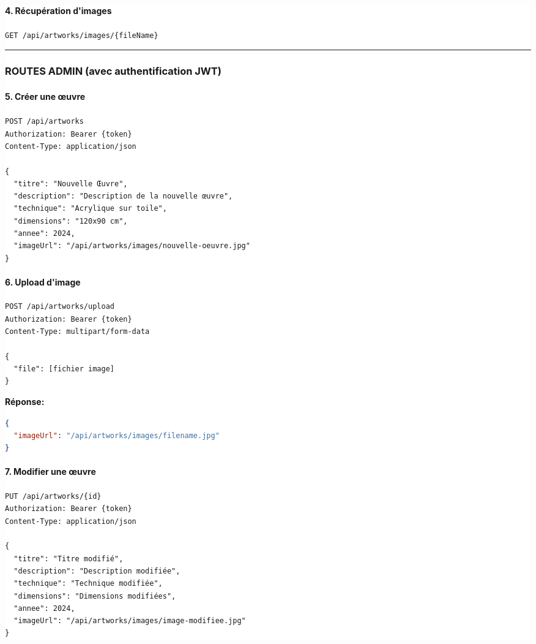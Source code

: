 #### 4. **Récupération d'images**
```http
GET /api/artworks/images/{fileName}
```

---

### **ROUTES ADMIN** (avec authentification JWT)

#### 5. **Créer une œuvre**
```http
POST /api/artworks
Authorization: Bearer {token}
Content-Type: application/json

{
  "titre": "Nouvelle Œuvre",
  "description": "Description de la nouvelle œuvre",
  "technique": "Acrylique sur toile",
  "dimensions": "120x90 cm",
  "annee": 2024,
  "imageUrl": "/api/artworks/images/nouvelle-oeuvre.jpg"
}
```

#### 6. **Upload d'image**
```http
POST /api/artworks/upload
Authorization: Bearer {token}
Content-Type: multipart/form-data

{
  "file": [fichier image]
}
```

**Réponse:**
```json
{
  "imageUrl": "/api/artworks/images/filename.jpg"
}
```

#### 7. **Modifier une œuvre**
```http
PUT /api/artworks/{id}
Authorization: Bearer {token}
Content-Type: application/json

{
  "titre": "Titre modifié",
  "description": "Description modifiée",
  "technique": "Technique modifiée",
  "dimensions": "Dimensions modifiées",
  "annee": 2024,
  "imageUrl": "/api/artworks/images/image-modifiee.jpg"
}
```
